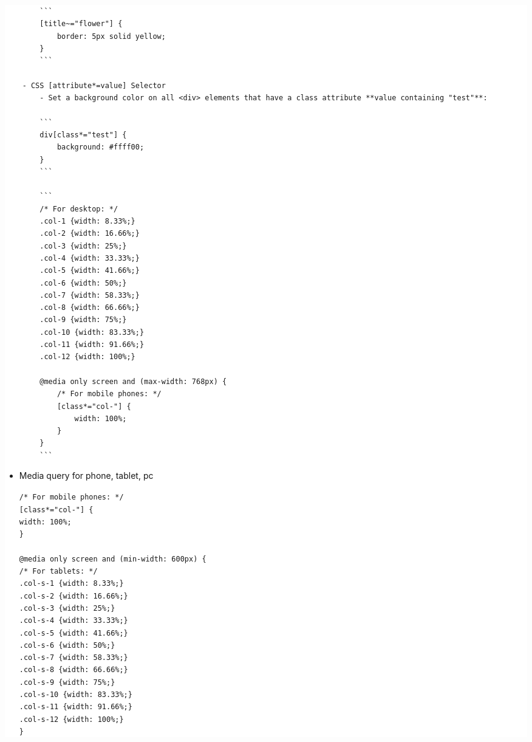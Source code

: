             ```
            [title~="flower"] {
                border: 5px solid yellow;
            }
            ```

        - CSS [attribute*=value] Selector
            - Set a background color on all <div> elements that have a class attribute **value containing "test"**:

            ```
            div[class*="test"] {
                background: #ffff00;
            }
            ```

            ```
            /* For desktop: */
            .col-1 {width: 8.33%;}
            .col-2 {width: 16.66%;}
            .col-3 {width: 25%;}
            .col-4 {width: 33.33%;}
            .col-5 {width: 41.66%;}
            .col-6 {width: 50%;}
            .col-7 {width: 58.33%;}
            .col-8 {width: 66.66%;}
            .col-9 {width: 75%;}
            .col-10 {width: 83.33%;}
            .col-11 {width: 91.66%;}
            .col-12 {width: 100%;}

            @media only screen and (max-width: 768px) {
                /* For mobile phones: */
                [class*="col-"] {
                    width: 100%;
                }
            }
            ```


- Media query for phone, tablet, pc

    ```
    /* For mobile phones: */
    [class*="col-"] {
    width: 100%;
    }

    @media only screen and (min-width: 600px) {
    /* For tablets: */
    .col-s-1 {width: 8.33%;}
    .col-s-2 {width: 16.66%;}
    .col-s-3 {width: 25%;}
    .col-s-4 {width: 33.33%;}
    .col-s-5 {width: 41.66%;}
    .col-s-6 {width: 50%;}
    .col-s-7 {width: 58.33%;}
    .col-s-8 {width: 66.66%;}
    .col-s-9 {width: 75%;}
    .col-s-10 {width: 83.33%;}
    .col-s-11 {width: 91.66%;}
    .col-s-12 {width: 100%;}
    }
